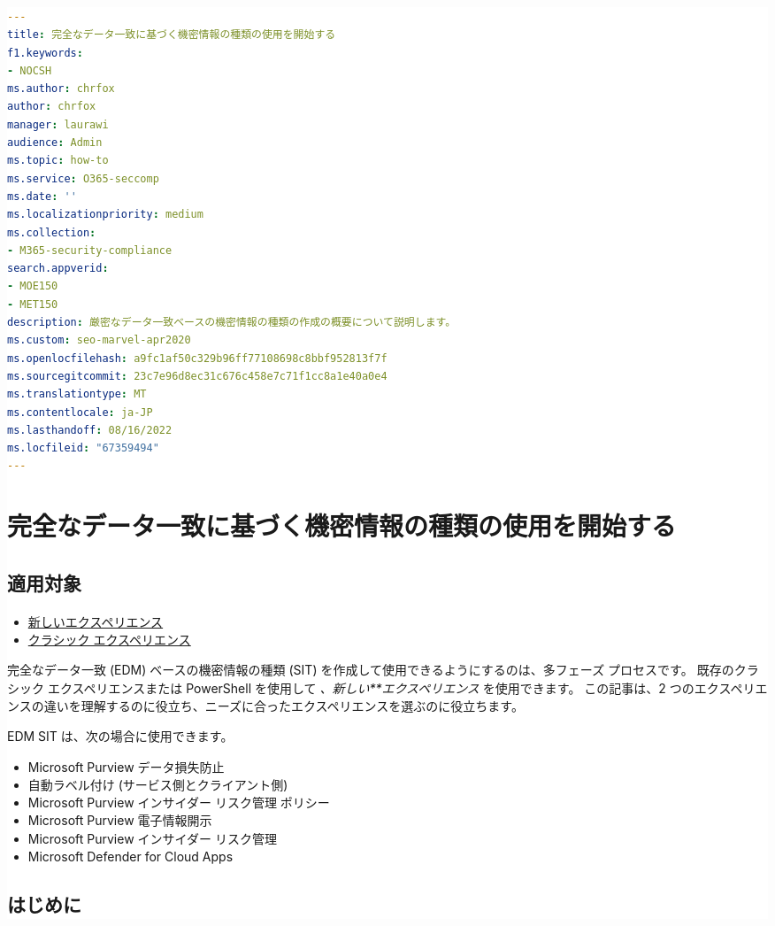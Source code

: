 ```yaml
---
title: 完全なデータ一致に基づく機密情報の種類の使用を開始する
f1.keywords:
- NOCSH
ms.author: chrfox
author: chrfox
manager: laurawi
audience: Admin
ms.topic: how-to
ms.service: O365-seccomp
ms.date: ''
ms.localizationpriority: medium
ms.collection:
- M365-security-compliance
search.appverid:
- MOE150
- MET150
description: 厳密なデータ一致ベースの機密情報の種類の作成の概要について説明します。
ms.custom: seo-marvel-apr2020
ms.openlocfilehash: a9fc1af50c329b96ff77108698c8bbf952813f7f
ms.sourcegitcommit: 23c7e96d8ec31c676c458e7c71f1cc8a1e40a0e4
ms.translationtype: MT
ms.contentlocale: ja-JP
ms.lasthandoff: 08/16/2022
ms.locfileid: "67359494"
---
```

# <a name="get-started-with-exact-data-match-based-sensitive-information-types"></a>完全なデータ一致に基づく機密情報の種類の使用を開始する

## <a name="applies-to"></a>適用対象 

- [新しいエクスペリエンス](sit-create-edm-sit-unified-ux-workflow.md)
- [クラシック エクスペリエンス](sit-create-edm-sit-classic-ux-workflow.md)

完全なデータ一致 (EDM) ベースの機密情報の種類 (SIT) を作成して使用できるようにするのは、多フェーズ プロセスです。 既存のクラシック エクスペリエンスまたは PowerShell を使用して *、新しい**エクスペリエンス* を使用できます。 この記事は、2 つのエクスペリエンスの違いを理解するのに役立ち、ニーズに合ったエクスペリエンスを選ぶのに役立ちます。

EDM SIT は、次の場合に使用できます。

- Microsoft Purview データ損失防止
- 自動ラベル付け (サービス側とクライアント側)
- Microsoft Purview インサイダー リスク管理 ポリシー
- Microsoft Purview 電子情報開示
- Microsoft Purview インサイダー リスク管理
- Microsoft Defender for Cloud Apps



## <a name="before-you-begin"></a>はじめに
